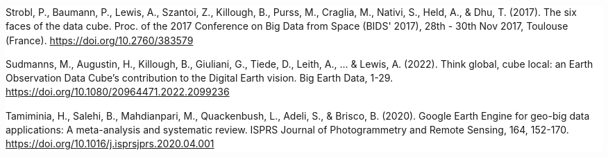 Strobl, P., Baumann, P., Lewis, A., Szantoi, Z., Killough, B., Purss, M., Craglia, M., Nativi, S., Held, A., & Dhu, T. (2017). The six faces of the data cube. Proc. of the 2017 Conference on Big Data from Space (BIDS' 2017), 28th - 30th Nov 2017, Toulouse (France). https://doi.org/10.2760/383579

Sudmanns, M., Augustin, H., Killough, B., Giuliani, G., Tiede, D., Leith, A., ... & Lewis, A. (2022). Think global, cube local: an Earth Observation Data Cube’s contribution to the Digital Earth vision. Big Earth Data, 1-29. https://doi.org/10.1080/20964471.2022.2099236

Tamiminia, H., Salehi, B., Mahdianpari, M., Quackenbush, L., Adeli, S., & Brisco, B. (2020). Google Earth Engine for geo-big data applications: A meta-analysis and systematic review. ISPRS Journal of Photogrammetry and Remote Sensing, 164, 152-170. https://doi.org/10.1016/j.isprsjprs.2020.04.001
